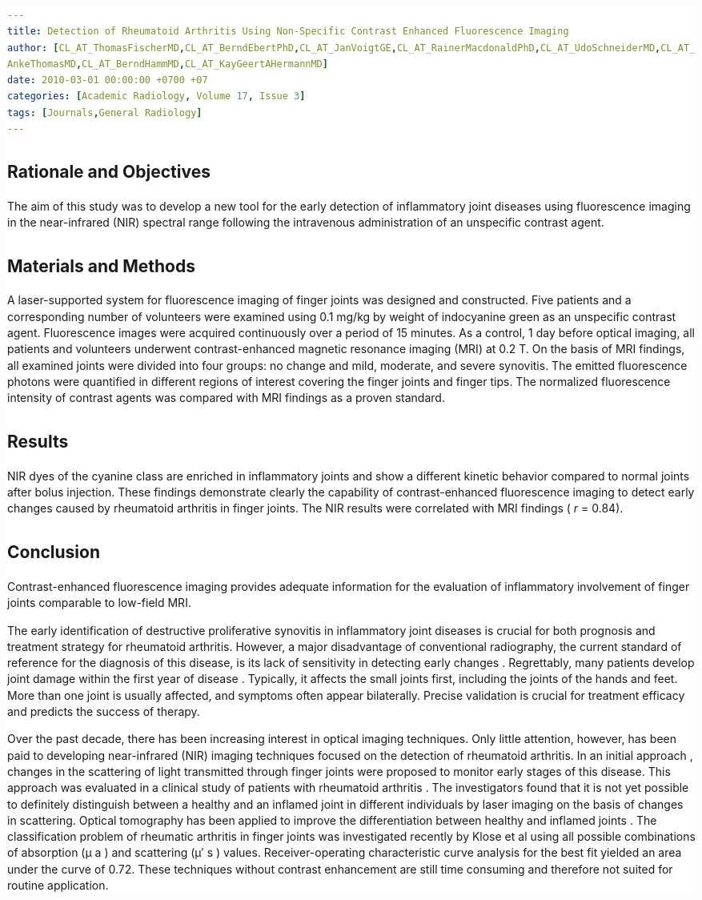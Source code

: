 ```yaml
---
title: Detection of Rheumatoid Arthritis Using Non-Specific Contrast Enhanced Fluorescence Imaging
author: [CL_AT_ThomasFischerMD,CL_AT_BerndEbertPhD,CL_AT_JanVoigtGE,CL_AT_RainerMacdonaldPhD,CL_AT_UdoSchneiderMD,CL_AT_AnkeThomasMD,CL_AT_BerndHammMD,CL_AT_KayGeertAHermannMD]
date: 2010-03-01 00:00:00 +0700 +07
categories: [Academic Radiology, Volume 17, Issue 3]
tags: [Journals,General Radiology]
---
```

## Rationale and Objectives

The aim of this study was to develop a new tool for the early detection of inflammatory joint diseases using fluorescence imaging in the near-infrared (NIR) spectral range following the intravenous administration of an unspecific contrast agent.

## Materials and Methods

A laser-supported system for fluorescence imaging of finger joints was designed and constructed. Five patients and a corresponding number of volunteers were examined using 0.1 mg/kg by weight of indocyanine green as an unspecific contrast agent. Fluorescence images were acquired continuously over a period of 15 minutes. As a control, 1 day before optical imaging, all patients and volunteers underwent contrast-enhanced magnetic resonance imaging (MRI) at 0.2 T. On the basis of MRI findings, all examined joints were divided into four groups: no change and mild, moderate, and severe synovitis. The emitted fluorescence photons were quantified in different regions of interest covering the finger joints and finger tips. The normalized fluorescence intensity of contrast agents was compared with MRI findings as a proven standard.

## Results

NIR dyes of the cyanine class are enriched in inflammatory joints and show a different kinetic behavior compared to normal joints after bolus injection. These findings demonstrate clearly the capability of contrast-enhanced fluorescence imaging to detect early changes caused by rheumatoid arthritis in finger joints. The NIR results were correlated with MRI findings ( _r_ = 0.84).

## Conclusion

Contrast-enhanced fluorescence imaging provides adequate information for the evaluation of inflammatory involvement of finger joints comparable to low-field MRI.

The early identification of destructive proliferative synovitis in inflammatory joint diseases is crucial for both prognosis and treatment strategy for rheumatoid arthritis. However, a major disadvantage of conventional radiography, the current standard of reference for the diagnosis of this disease, is its lack of sensitivity in detecting early changes . Regrettably, many patients develop joint damage within the first year of disease . Typically, it affects the small joints first, including the joints of the hands and feet. More than one joint is usually affected, and symptoms often appear bilaterally. Precise validation is crucial for treatment efficacy and predicts the success of therapy.

Over the past decade, there has been increasing interest in optical imaging techniques. Only little attention, however, has been paid to developing near-infrared (NIR) imaging techniques focused on the detection of rheumatoid arthritis. In an initial approach , changes in the scattering of light transmitted through finger joints were proposed to monitor early stages of this disease. This approach was evaluated in a clinical study of patients with rheumatoid arthritis . The investigators found that it is not yet possible to definitely distinguish between a healthy and an inflamed joint in different individuals by laser imaging on the basis of changes in scattering. Optical tomography has been applied to improve the differentiation between healthy and inflamed joints . The classification problem of rheumatic arthritis in finger joints was investigated recently by Klose et al using all possible combinations of absorption (μ  a ) and scattering (μ′  s ) values. Receiver-operating characteristic curve analysis for the best fit yielded an area under the curve of 0.72. These techniques without contrast enhancement are still time consuming and therefore not suited for routine application.
